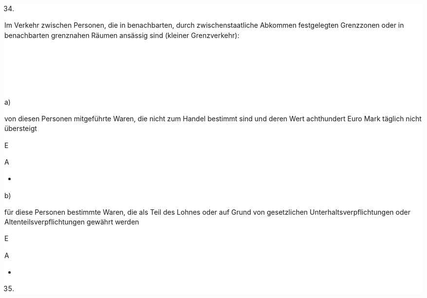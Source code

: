 34.

Im Verkehr zwischen Personen, die in benachbarten, durch zwischenstaatliche Abkommen festgelegten Grenzzonen oder in benachbarten grenznahen Räumen ansässig sind (kleiner Grenzverkehr):

 

 

 

a)

von diesen Personen mitgeführte Waren, die nicht zum Handel bestimmt sind und deren Wert achthundert Euro Mark täglich nicht übersteigt

E

A

-

b)

für diese Personen bestimmte Waren, die als Teil des Lohnes oder auf Grund von gesetzlichen Unterhaltsverpflichtungen oder Altenteilsverpflichtungen gewährt werden

E

A

-

35.

